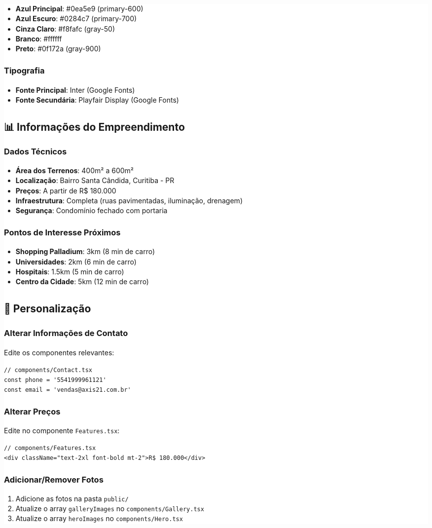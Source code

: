 * **Azul Principal**: #0ea5e9 (primary-600)
* **Azul Escuro**: #0284c7 (primary-700)
* **Cinza Claro**: #f8fafc (gray-50)
* **Branco**: #ffffff
* **Preto**: #0f172a (gray-900)

### Tipografia

* **Fonte Principal**: Inter (Google Fonts)
* **Fonte Secundária**: Playfair Display (Google Fonts)

## 📊 Informações do Empreendimento

### Dados Técnicos

* **Área dos Terrenos**: 400m² a 600m²
* **Localização**: Bairro Santa Cândida, Curitiba - PR
* **Preços**: A partir de R$ 180.000
* **Infraestrutura**: Completa (ruas pavimentadas, iluminação, drenagem)
* **Segurança**: Condomínio fechado com portaria

### Pontos de Interesse Próximos

* **Shopping Palladium**: 3km (8 min de carro)
* **Universidades**: 2km (6 min de carro)
* **Hospitais**: 1.5km (5 min de carro)
* **Centro da Cidade**: 5km (12 min de carro)

## 🔧 Personalização

### Alterar Informações de Contato

Edite os componentes relevantes:

```tsx
// components/Contact.tsx
const phone = '5541999961121'
const email = 'vendas@axis21.com.br'
```

### Alterar Preços

Edite no componente `Features.tsx`:

```tsx
// components/Features.tsx
<div className="text-2xl font-bold mt-2">R$ 180.000</div>
```

### Adicionar/Remover Fotos

1. Adicione as fotos na pasta `public/`
2. Atualize o array `galleryImages` no `components/Gallery.tsx`
3. Atualize o array `heroImages` no `components/Hero.tsx`
